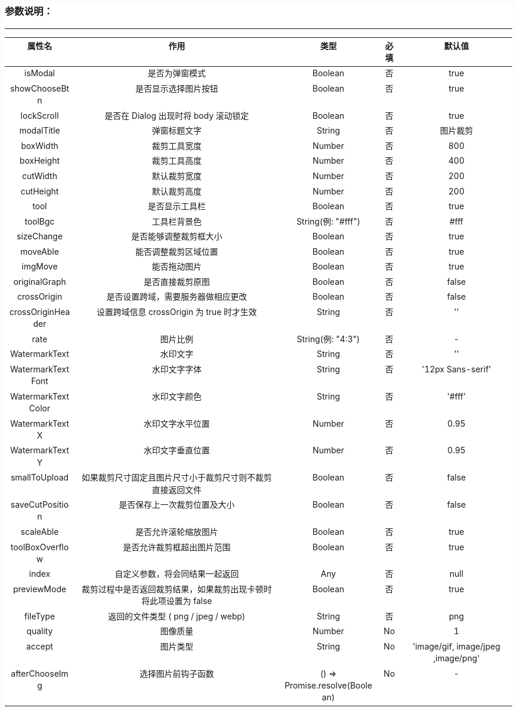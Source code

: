 ### 参数说明：

---

|       属性名       |                               作用                               |              类型              | 必填 |               默认值               |
| :----------------: | :--------------------------------------------------------------: | :----------------------------: | :--: | :--------------------------------: |
|      isModal       |                          是否为弹窗模式                          |            Boolean             |  否  |                true                |
|   showChooseBtn    |                       是否显示选择图片按钮                       |            Boolean             |  否  |                true                |
|     lockScroll     |               是否在 Dialog 出现时将 body 滚动锁定               |            Boolean             |  否  |                true                |
|     modalTitle     |                           弹窗标题文字                           |             String             |  否  |              图片裁剪              |
|      boxWidth      |                           裁剪工具宽度                           |             Number             |  否  |                800                 |
|     boxHeight      |                           裁剪工具高度                           |             Number             |  否  |                400                 |
|      cutWidth      |                           默认裁剪宽度                           |             Number             |  否  |                200                 |
|     cutHeight      |                           默认裁剪高度                           |             Number             |  否  |                200                 |
|        tool        |                          是否显示工具栏                          |            Boolean             |  否  |                true                |
|      toolBgc       |                           工具栏背景色                           |       String(例: "#fff")       |  否  |                #fff                |
|     sizeChange     |                      是否能够调整裁剪框大小                      |            Boolean             |  否  |                true                |
|      moveAble      |                       能否调整裁剪区域位置                       |            Boolean             |  否  |                true                |
|      imgMove       |                           能否拖动图片                           |            Boolean             |  否  |                true                |
|   originalGraph    |                         是否直接裁剪原图                         |            Boolean             |  否  |               false                |
|    crossOrigin     |                是否设置跨域，需要服务器做相应更改                |            Boolean             |  否  |               false                |
| crossOriginHeader  |            设置跨域信息 crossOrigin 为 true 时才生效             |             String             |  否  |                 ''                 |
|        rate        |                             图片比例                             |       String(例: "4:3")        |  否  |                 -                  |
|   WatermarkText    |                             水印文字                             |             String             |  否  |                 ''                 |
| WatermarkTextFont  |                           水印文字字体                           |             String             |  否  |         '12px Sans-serif'          |
| WatermarkTextColor |                           水印文字颜色                           |             String             |  否  |               '#fff'               |
|   WatermarkTextX   |                         水印文字水平位置                         |             Number             |  否  |                0.95                |
|   WatermarkTextY   |                         水印文字垂直位置                         |             Number             |  否  |                0.95                |
|   smallToUpload    |    如果裁剪尺寸固定且图片尺寸小于裁剪尺寸则不裁剪直接返回文件    |            Boolean             |  否  |               false                |
|  saveCutPosition   |                   是否保存上一次裁剪位置及大小                   |            Boolean             |  否  |               false                |
|     scaleAble      |                       是否允许滚轮缩放图片                       |            Boolean             |  否  |                true                |
|  toolBoxOverflow   |                    是否允许裁剪框超出图片范围                    |            Boolean             |  否  |                true                |
|       index        |                  自定义参数，将会同结果一起返回                  |              Any               |  否  |                null                |
|    previewMode     | 裁剪过程中是否返回裁剪结果，如果裁剪出现卡顿时将此项设置为 false |            Boolean             |  否  |                true                |
|      fileType      |               返回的文件类型 ( png / jpeg / webp)                |             String             |  否  |                png                 |
|      quality       |                             图像质量                             |             Number             |  No  |                 1                  |
|       accept       |                             图片类型                             |             String             |  No  | 'image/gif, image/jpeg ,image/png' |
|   afterChooseImg   |                        选择图片前钩子函数                        | () => Promise.resolve(Boolean) |  No  |                 -                  |
